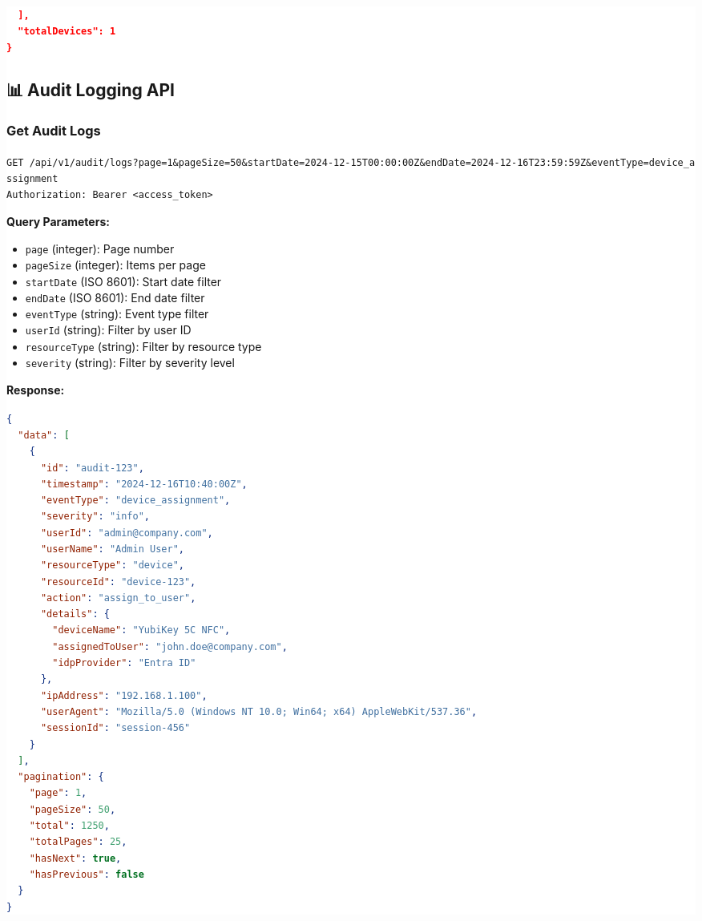 ```json
  ],
  "totalDevices": 1
}
```

## 📊 Audit Logging API

### Get Audit Logs
```http
GET /api/v1/audit/logs?page=1&pageSize=50&startDate=2024-12-15T00:00:00Z&endDate=2024-12-16T23:59:59Z&eventType=device_assignment
Authorization: Bearer <access_token>
```

**Query Parameters:**
- `page` (integer): Page number
- `pageSize` (integer): Items per page
- `startDate` (ISO 8601): Start date filter
- `endDate` (ISO 8601): End date filter
- `eventType` (string): Event type filter
- `userId` (string): Filter by user ID
- `resourceType` (string): Filter by resource type
- `severity` (string): Filter by severity level

**Response:**
```json
{
  "data": [
    {
      "id": "audit-123",
      "timestamp": "2024-12-16T10:40:00Z",
      "eventType": "device_assignment",
      "severity": "info",
      "userId": "admin@company.com",
      "userName": "Admin User",
      "resourceType": "device",
      "resourceId": "device-123",
      "action": "assign_to_user",
      "details": {
        "deviceName": "YubiKey 5C NFC",
        "assignedToUser": "john.doe@company.com",
        "idpProvider": "Entra ID"
      },
      "ipAddress": "192.168.1.100",
      "userAgent": "Mozilla/5.0 (Windows NT 10.0; Win64; x64) AppleWebKit/537.36",
      "sessionId": "session-456"
    }
  ],
  "pagination": {
    "page": 1,
    "pageSize": 50,
    "total": 1250,
    "totalPages": 25,
    "hasNext": true,
    "hasPrevious": false
  }
}
```
